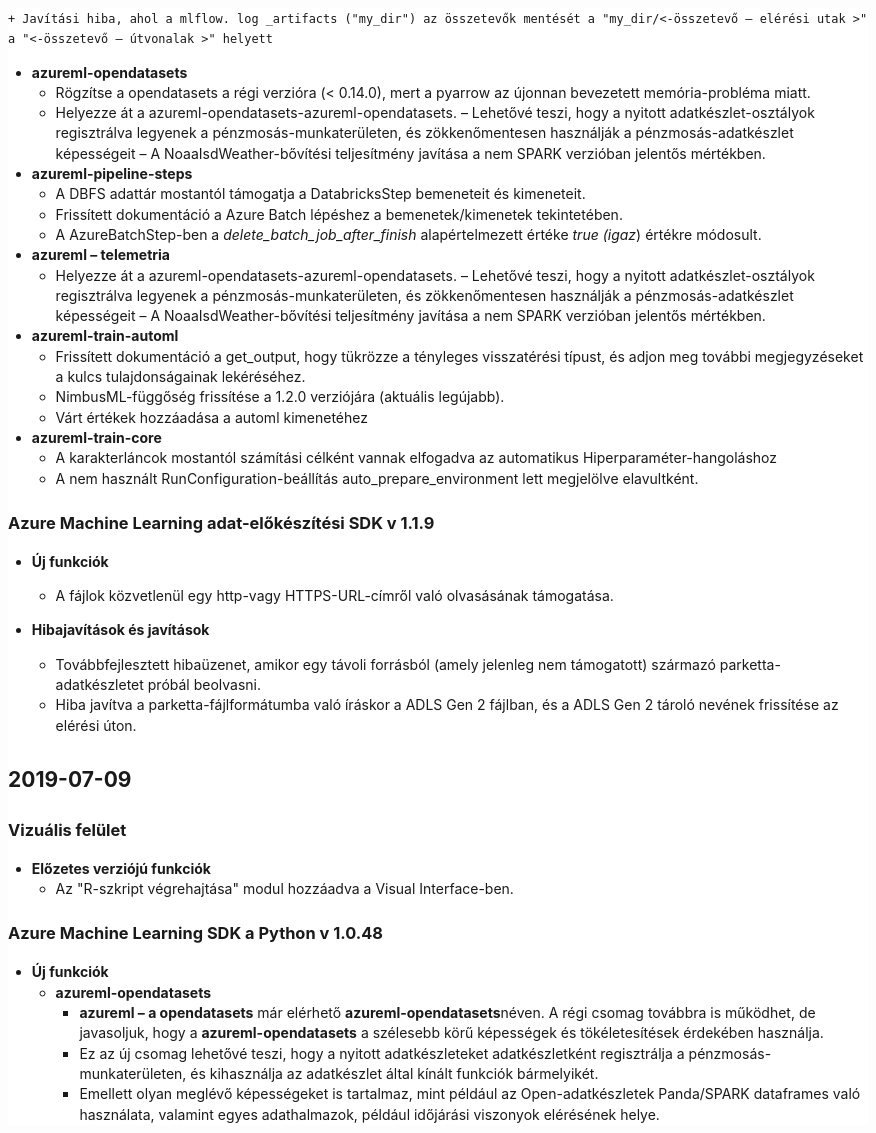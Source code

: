    + Javítási hiba, ahol a mlflow. log _artifacts ("my_dir") az összetevők mentését a "my_dir/<-összetevő – elérési utak >" a "<-összetevő – útvonalak >" helyett
  + **azureml-opendatasets**
    + Rögzítse a opendatasets a régi verzióra (< 0.14.0), mert a pyarrow az újonnan bevezetett memória-probléma miatt.
    +  Helyezze át a azureml-opendatasets-azureml-opendatasets. – Lehetővé teszi, hogy a nyitott adatkészlet-osztályok regisztrálva legyenek a pénzmosás-munkaterületen, és zökkenőmentesen használják a pénzmosás-adatkészlet képességeit – A NoaaIsdWeather-bővítési teljesítmény javítása a nem SPARK verzióban jelentős mértékben.
  + **azureml-pipeline-steps**
    + A DBFS adattár mostantól támogatja a DatabricksStep bemeneteit és kimeneteit.
    + Frissített dokumentáció a Azure Batch lépéshez a bemenetek/kimenetek tekintetében.
    + A AzureBatchStep-ben a *delete_batch_job_after_finish* alapértelmezett értéke *true (igaz*) értékre módosult.
  + **azureml – telemetria**
    +  Helyezze át a azureml-opendatasets-azureml-opendatasets. – Lehetővé teszi, hogy a nyitott adatkészlet-osztályok regisztrálva legyenek a pénzmosás-munkaterületen, és zökkenőmentesen használják a pénzmosás-adatkészlet képességeit – A NoaaIsdWeather-bővítési teljesítmény javítása a nem SPARK verzióban jelentős mértékben.
  + **azureml-train-automl**
    + Frissített dokumentáció a get_output, hogy tükrözze a tényleges visszatérési típust, és adjon meg további megjegyzéseket a kulcs tulajdonságainak lekéréséhez.
    + NimbusML-függőség frissítése a 1.2.0 verziójára (aktuális legújabb).
    + Várt értékek hozzáadása a automl kimenetéhez
  + **azureml-train-core**
    + A karakterláncok mostantól számítási célként vannak elfogadva az automatikus Hiperparaméter-hangoláshoz
    + A nem használt RunConfiguration-beállítás auto_prepare_environment lett megjelölve elavultként.

### <a name="azure-machine-learning-data-prep-sdk-v119"></a>Azure Machine Learning adat-előkészítési SDK v 1.1.9

+ **Új funkciók**
  + A fájlok közvetlenül egy http-vagy HTTPS-URL-címről való olvasásának támogatása.

+ **Hibajavítások és javítások**
  + Továbbfejlesztett hibaüzenet, amikor egy távoli forrásból (amely jelenleg nem támogatott) származó parketta-adatkészletet próbál beolvasni.
  + Hiba javítva a parketta-fájlformátumba való íráskor a ADLS Gen 2 fájlban, és a ADLS Gen 2 tároló nevének frissítése az elérési úton.

## <a name="2019-07-09"></a>2019-07-09

### <a name="visual-interface"></a>Vizuális felület
+ **Előzetes verziójú funkciók**
  + Az "R-szkript végrehajtása" modul hozzáadva a Visual Interface-ben.

### <a name="azure-machine-learning-sdk-for-python-v1048"></a>Azure Machine Learning SDK a Python v 1.0.48

+ **Új funkciók**
  + **azureml-opendatasets**
    + **azureml – a opendatasets** már elérhető **azureml-opendatasets**néven. A régi csomag továbbra is működhet, de javasoljuk, hogy a **azureml-opendatasets** a szélesebb körű képességek és tökéletesítések érdekében használja.
    + Ez az új csomag lehetővé teszi, hogy a nyitott adatkészleteket adatkészletként regisztrálja a pénzmosás-munkaterületen, és kihasználja az adatkészlet által kínált funkciók bármelyikét.
    + Emellett olyan meglévő képességeket is tartalmaz, mint például az Open-adatkészletek Panda/SPARK dataframes való használata, valamint egyes adathalmazok, például időjárási viszonyok elérésének helye.
